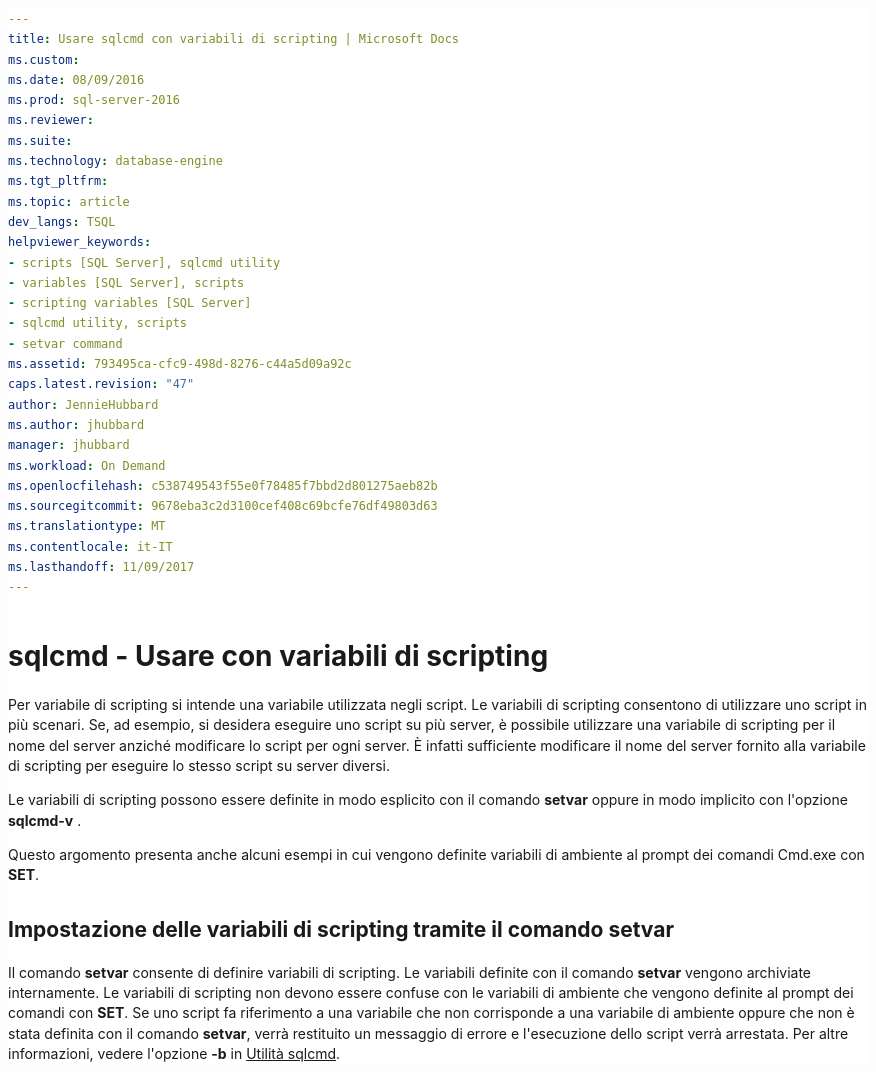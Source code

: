 ```yaml
---
title: Usare sqlcmd con variabili di scripting | Microsoft Docs
ms.custom: 
ms.date: 08/09/2016
ms.prod: sql-server-2016
ms.reviewer: 
ms.suite: 
ms.technology: database-engine
ms.tgt_pltfrm: 
ms.topic: article
dev_langs: TSQL
helpviewer_keywords:
- scripts [SQL Server], sqlcmd utility
- variables [SQL Server], scripts
- scripting variables [SQL Server]
- sqlcmd utility, scripts
- setvar command
ms.assetid: 793495ca-cfc9-498d-8276-c44a5d09a92c
caps.latest.revision: "47"
author: JennieHubbard
ms.author: jhubbard
manager: jhubbard
ms.workload: On Demand
ms.openlocfilehash: c538749543f55e0f78485f7bbd2d801275aeb82b
ms.sourcegitcommit: 9678eba3c2d3100cef408c69bcfe76df49803d63
ms.translationtype: MT
ms.contentlocale: it-IT
ms.lasthandoff: 11/09/2017
---
```

# <a name="sqlcmd---use-with-scripting-variables"></a>sqlcmd - Usare con variabili di scripting
  Per variabile di scripting si intende una variabile utilizzata negli script. Le variabili di scripting consentono di utilizzare uno script in più scenari. Se, ad esempio, si desidera eseguire uno script su più server, è possibile utilizzare una variabile di scripting per il nome del server anziché modificare lo script per ogni server. È infatti sufficiente modificare il nome del server fornito alla variabile di scripting per eseguire lo stesso script su server diversi.  
  
 Le variabili di scripting possono essere definite in modo esplicito con il comando **setvar** oppure in modo implicito con l'opzione **sqlcmd-v** .  
  
 Questo argomento presenta anche alcuni esempi in cui vengono definite variabili di ambiente al prompt dei comandi Cmd.exe con **SET**.  
  
## <a name="setting-scripting-variables-by-using-the-setvar-command"></a>Impostazione delle variabili di scripting tramite il comando setvar  
 Il comando **setvar** consente di definire variabili di scripting. Le variabili definite con il comando **setvar** vengono archiviate internamente. Le variabili di scripting non devono essere confuse con le variabili di ambiente che vengono definite al prompt dei comandi con **SET**. Se uno script fa riferimento a una variabile che non corrisponde a una variabile di ambiente oppure che non è stata definita con il comando **setvar**, verrà restituito un messaggio di errore e l'esecuzione dello script verrà arrestata. Per altre informazioni, vedere l'opzione **-b** in [Utilità sqlcmd](../../tools/sqlcmd-utility.md).  
  